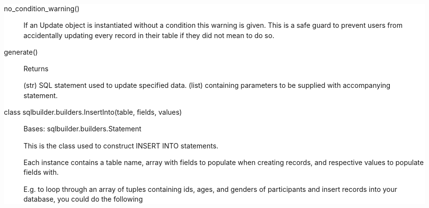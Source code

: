 </div>

</div>

<dl class="method">

<dt id="sqlbuilder.builders.Update.no_condition_warning">no_condition_warning<span class="sig-paren">(</span><span class="sig-paren">)</span></dt>

<dd>

If an Update object is instantiated without a condition this warning is given. This is a safe guard to prevent users from accidentally updating every record in their table if they did not mean to do so.

</dd>

</dl>

<dl class="method">

<dt id="sqlbuilder.builders.Update.generate">generate<span class="sig-paren">(</span><span class="sig-paren">)</span></dt>

<dd>

<dl class="field-list simple">

<dt class="field-odd">Returns</dt>

</dl>

(str) SQL statement used to update specified data. (list) containing parameters to be supplied with accompanying statement.

</dd>

</dl>

</dd>

</dl>

<dl class="class">

<dt id="sqlbuilder.builders.InsertInto">class sqlbuilder.builders.InsertInto<span class="sig-paren">(</span>table, fields, values<span class="sig-paren">)</span></dt>

<dd>

Bases: <span class="pre">sqlbuilder.builders.Statement</span>

This is the class used to construct INSERT INTO statements.

Each instance contains a table name, array with fields to populate when creating records, and respective values to populate fields with.

E.g. to loop through an array of tuples containing ids, ages, and genders of participants and insert records into your database, you could do the following

<div class="highlight-default notranslate">

<div class="highlight">
